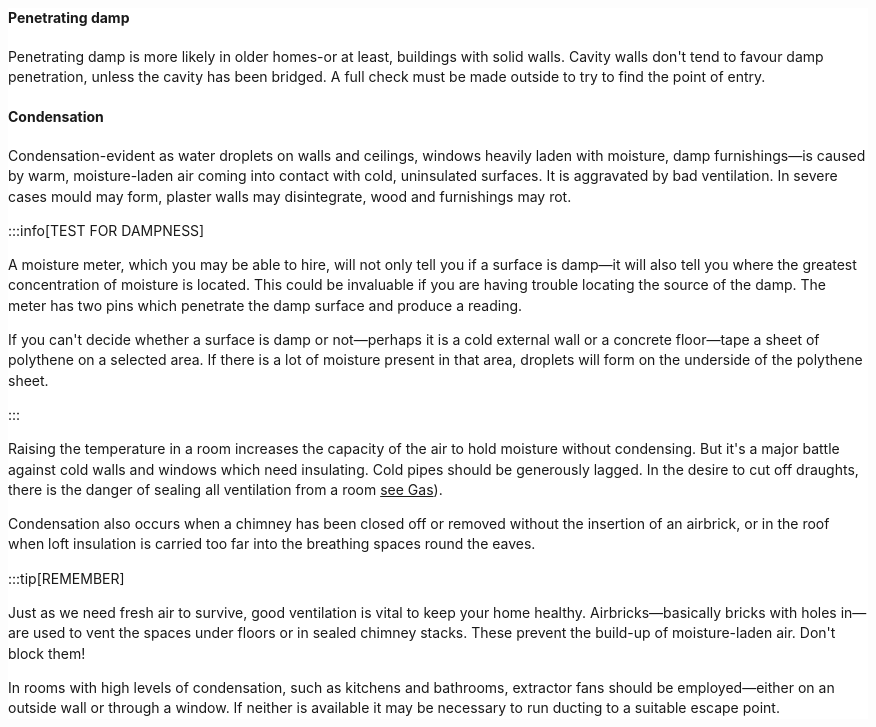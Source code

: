 
#### Penetrating damp


Penetrating damp is more likely in older homes-or at least, buildings with solid walls. Cavity walls don&#39;t tend to favour damp penetration,
unless the cavity has been bridged. A full check must be made outside to try to find the point of entry.


#### Condensation


Condensation-evident as water droplets on walls and ceilings, windows heavily laden with moisture, damp furnishings&mdash;is caused by warm,
moisture-laden air coming into contact with cold, uninsulated surfaces. It is aggravated by bad ventilation. In severe cases mould may form,
plaster walls may disintegrate, wood and furnishings may rot.

:::info[TEST FOR DAMPNESS]


A moisture meter, which you may be able to hire, will not only tell you if a surface is damp&mdash;it will also tell you where the greatest
concentration of moisture is located. This could be invaluable if you are having trouble locating the source of the damp. The meter has two
pins which penetrate the damp surface and produce a reading.


If you can&#39;t decide whether a surface is damp or not&mdash;perhaps it is a cold external wall or a concrete floor&mdash;tape a sheet of
polythene on a selected area. If there is a lot of moisture present in that area, droplets will form on the underside of the polythene sheet.

:::

Raising the temperature in a room increases the capacity of the air to hold moisture without condensing. But it&#39;s a major battle against cold
walls and windows which need insulating. Cold pipes should be generously lagged. In the desire to cut off draughts, there is the danger of sealing
all ventilation from a room <a href="#gas">see Gas</a>).


Condensation also occurs when a chimney has been closed off or removed without the insertion of an airbrick, or in the roof when loft insulation
is carried too far into the breathing spaces round the eaves.

:::tip[REMEMBER]


Just as we need fresh air to survive, good ventilation is vital to keep your home healthy. Airbricks&mdash;basically bricks with holes
in&mdash;are used to vent the spaces under floors or in sealed chimney stacks. These prevent the build-up of moisture-laden air. Don&#39;t
block them!


In rooms with high levels of condensation, such as kitchens and bathrooms, extractor fans should be employed&mdash;either on an outside wall
or through a window. If neither is available it may be necessary to run ducting to a suitable escape point.
